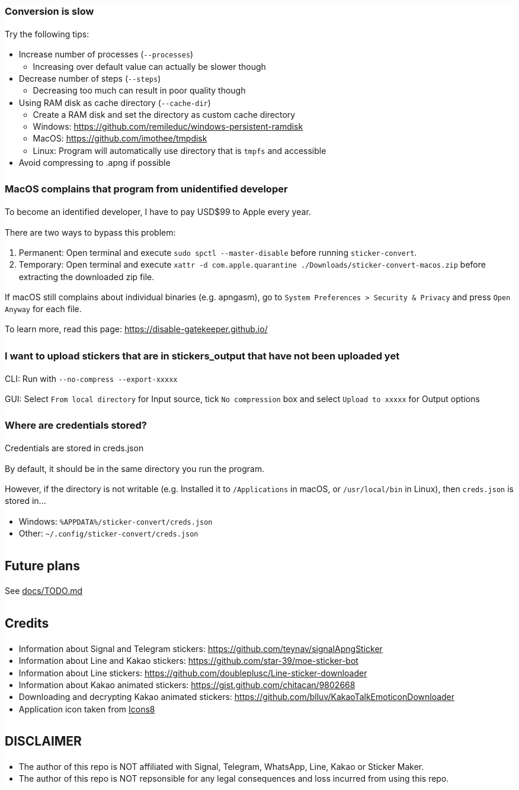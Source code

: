 ### Conversion is slow
Try the following tips:
- Increase number of processes (`--processes`)
    - Increasing over default value can actually be slower though
- Decrease number of steps (`--steps`)
    - Decreasing too much can result in poor quality though
- Using RAM disk as cache directory (`--cache-dir`)
    - Create a RAM disk and set the directory as custom cache directory
    - Windows: https://github.com/remileduc/windows-persistent-ramdisk
    - MacOS: https://github.com/imothee/tmpdisk
    - Linux: Program will automatically use directory that is `tmpfs` and accessible
- Avoid compressing to .apng if possible

### MacOS complains that program from unidentified developer
To become an identified developer, I have to pay USD$99 to Apple every year.

There are two ways to bypass this problem:
1. Permanent: Open terminal and execute `sudo spctl --master-disable` before running `sticker-convert`.
2. Temporary: Open terminal and execute `xattr -d com.apple.quarantine ./Downloads/sticker-convert-macos.zip` before extracting the downloaded zip file.

If macOS still complains about individual binaries (e.g. apngasm), go to `System Preferences > Security & Privacy` and press `Open Anyway` for each file.

To learn more, read this page: https://disable-gatekeeper.github.io/

### I want to upload stickers that are in stickers_output that have not been uploaded yet
CLI: Run with `--no-compress --export-xxxxx`

GUI: Select `From local directory` for Input source, tick `No compression` box and select `Upload to xxxxx` for Output options

### Where are credentials stored?
Credentials are stored in creds.json

By default, it should be in the same directory you run the program.

However, if the directory is not writable (e.g. Installed it to `/Applications` in macOS, or `/usr/local/bin` in Linux), then `creds.json` is stored in...
- Windows: `%APPDATA%/sticker-convert/creds.json`
- Other: `~/.config/sticker-convert/creds.json`

## Future plans
See [docs/TODO.md](docs/TODO.md)

## Credits
- Information about Signal and Telegram stickers: https://github.com/teynav/signalApngSticker
- Information about Line and Kakao stickers: https://github.com/star-39/moe-sticker-bot
- Information about Line stickers: https://github.com/doubleplusc/Line-sticker-downloader
- Information about Kakao animated stickers: https://gist.github.com/chitacan/9802668
- Downloading and decrypting Kakao animated stickers: https://github.com/blluv/KakaoTalkEmoticonDownloader
- Application icon taken from [Icons8](https://icons8.com/)

## DISCLAIMER
- The author of this repo is NOT affiliated with Signal, Telegram, WhatsApp, Line, Kakao or Sticker Maker.
- The author of this repo is NOT repsonsible for any legal consequences and loss incurred from using this repo.
